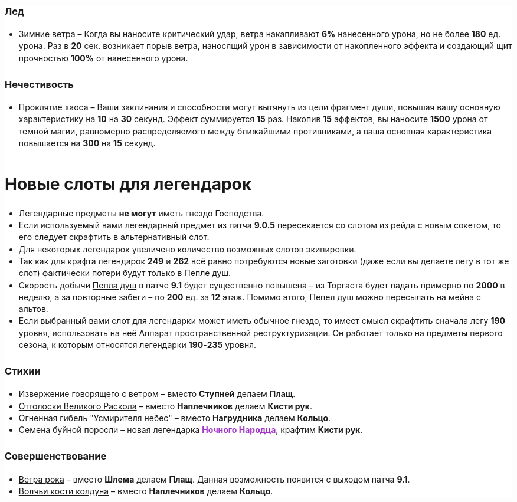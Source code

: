 ### Лед

* [Зимние ветра](https://ru.wowhead.com/spell=355735) – Когда вы наносите критический удар, ветра накапливают **6%** нанесенного урона, но не более **180** ед. урона. Раз в **20** сек. возникает порыв ветра, наносящий урон в зависимости от накопленного эффекта и создающий щит прочностью **100%** от нанесенного урона.

### Нечестивость

* [Проклятие хаоса](https://ru.wowhead.com/spell=355829) – Ваши заклинания и способности могут вытянуть из цели фрагмент души, повышая вашу основную характеристику на **10** на **30** секунд. Эффект суммируется **15** раз. Накопив **15** эффектов, вы наносите **1500** урона от темной магии, равномерно распределяемого между ближайшими противниками, а ваша основная характеристика повышается на **300** на **15** секунд.

# Новые слоты для легендарок

* Легендарные предметы **не могут** иметь гнездо Господства.
* Если используемый вами легендарный предмет из патча **9.0.5** пересекается со слотом из рейда с новым сокетом, то его следует скрафтить в альтернативный слот.
* Для некоторых легендарок увеличено количество возможных слотов экипировки.
* Так как для крафта легендарок **249** и **262** всё равно потребуются новые заготовки (даже если вы делаете легу в тот же слот) фактически потери будут только в [Пепле душ](https://ru.wowhead.com/currency=1828).
* Скорость добычи [Пепла душ](https://ru.wowhead.com/currency=1828) в патче **9.1** будет существенно повышена – из Торгаста будет падать примерно по **2000** в неделю, а за повторные забеги – по **200** ед. за **12** этаж. Помимо этого, [Пепел душ](https://ru.wowhead.com/currency=1828) можно пересылать на мейна с альтов.
* Если выбранный вами слот для легендарки может иметь обычное гнездо, то имеет смысл скрафтить сначала легу **190** уровня, использовать на неё [Аппарат пространственной реструктуризации](https://ru.wowhead.com/item=184361/). Он работает только на предметы первого сезона, к которым относятся легендарки **190**-**235** уровня.

### Стихии

* [Извержение говорящего с ветром](https://ru.wowhead.com/spell=336063/) – вместо **Ступней** делаем **Плащ**.
* [Отголоски Великого Раскола](https://ru.wowhead.com/spell=336215/) – вместо **Наплечников** делаем **Кисти рук**.
* [Огненная гибель "Усмирителя небес"](https://ru.wowhead.com/spell=336734/) – вместо **Нагрудника** делаем **Кольцо**.
* [Семена буйной поросли](https://ru.wowhead.com/spell=356218) – новая легендарка <span style="color:#a330c9;font-size:1em;">**Ночного Народца**</span>, крафтим **Кисти рук**.

### Совершенствование

* [Ветра рока](https://ru.wowhead.com/spell=335902/) – вместо **Шлема** делаем **Плащ**. Данная возможность появится с выходом патча **9.1**.
* [Волчьи кости колдуна](https://ru.wowhead.com/spell=335897/) – вместо **Наплечников** делаем **Кольцо**. 
